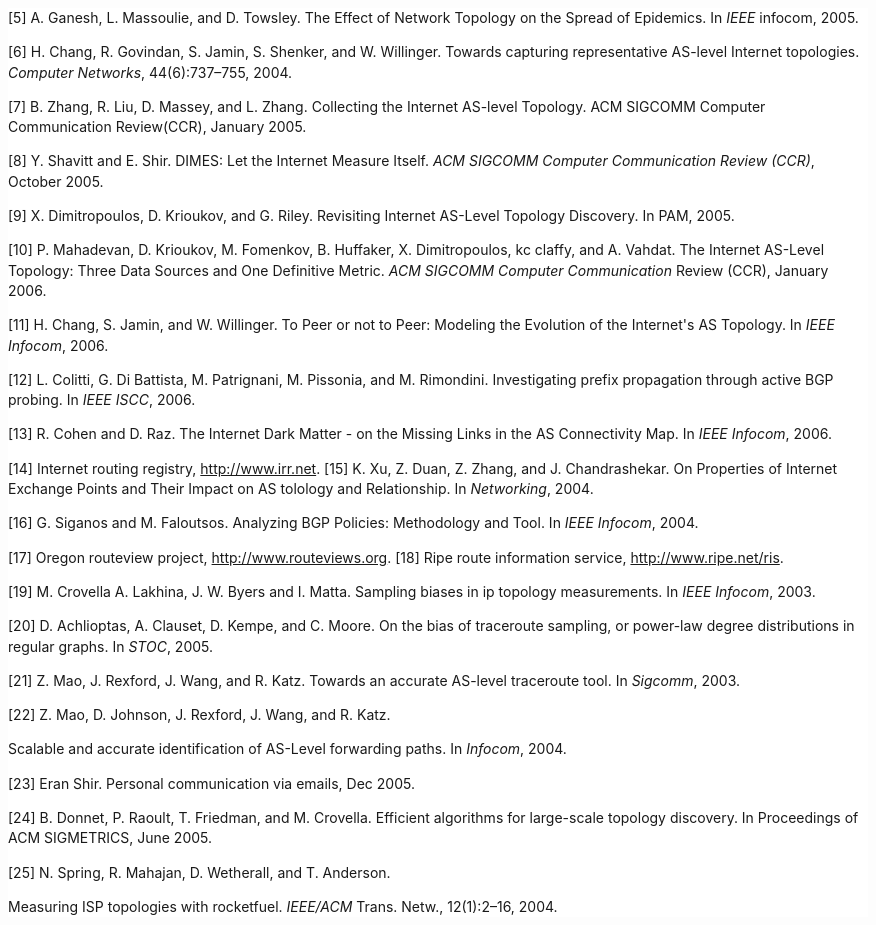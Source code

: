 [5] A. Ganesh, L. Massoulie, and D. Towsley. The Effect of Network Topology on the Spread of Epidemics. In *IEEE*
infocom, 2005.

[6] H. Chang, R. Govindan, S. Jamin, S. Shenker, and W. Willinger. Towards capturing representative AS-level Internet topologies. *Computer Networks*, 44(6):737–755, 2004.

[7] B. Zhang, R. Liu, D. Massey, and L. Zhang. Collecting the Internet AS-level Topology. ACM SIGCOMM Computer Communication Review(CCR), January 2005.

[8] Y. Shavitt and E. Shir. DIMES: Let the Internet Measure Itself. *ACM SIGCOMM Computer Communication Review (CCR)*, October 2005.

[9] X. Dimitropoulos, D. Krioukov, and G. Riley. Revisiting Internet AS-Level Topology Discovery. In PAM, 2005.

[10] P. Mahadevan, D. Krioukov, M. Fomenkov, B. Huffaker, X. Dimitropoulos, kc claffy, and A. Vahdat. The Internet AS-Level Topology: Three Data Sources and One Definitive Metric. *ACM SIGCOMM Computer Communication* Review (CCR), January 2006.

[11] H. Chang, S. Jamin, and W. Willinger. To Peer or not to Peer: Modeling the Evolution of the Internet's AS Topology. In *IEEE Infocom*, 2006.

[12] L. Colitti, G. Di Battista, M. Patrignani, M. Pissonia, and M. Rimondini. Investigating prefix propagation through active BGP probing. In *IEEE ISCC*, 2006.

[13] R. Cohen and D. Raz. The Internet Dark Matter - on the Missing Links in the AS Connectivity Map. In *IEEE Infocom*, 2006.

[14] Internet routing registry, http://www.irr.net. [15] K. Xu, Z. Duan, Z. Zhang, and J. Chandrashekar. On Properties of Internet Exchange Points and Their Impact on AS tolology and Relationship. In *Networking*, 2004.

[16] G. Siganos and M. Faloutsos. Analyzing BGP Policies:
Methodology and Tool. In *IEEE Infocom*, 2004.

[17] Oregon routeview project, http://www.routeviews.org. [18] Ripe route information service, http://www.ripe.net/ris.

[19] M. Crovella A. Lakhina, J. W. Byers and I. Matta. Sampling biases in ip topology measurements. In *IEEE Infocom*, 2003.

[20] D. Achlioptas, A. Clauset, D. Kempe, and C. Moore. On the bias of traceroute sampling, or power-law degree distributions in regular graphs. In *STOC*, 2005.

[21] Z. Mao, J. Rexford, J. Wang, and R. Katz. Towards an accurate AS-level traceroute tool. In *Sigcomm*, 2003.

[22] Z. Mao, D. Johnson, J. Rexford, J. Wang, and R. Katz.

Scalable and accurate identification of AS-Level forwarding paths. In *Infocom*, 2004.

[23] Eran Shir. Personal communication via emails, Dec 2005.

[24] B. Donnet, P. Raoult, T. Friedman, and M. Crovella. Efficient algorithms for large-scale topology discovery. In Proceedings of ACM SIGMETRICS, June 2005.

[25] N. Spring, R. Mahajan, D. Wetherall, and T. Anderson.

Measuring ISP topologies with rocketfuel. *IEEE/ACM*
Trans. Netw., 12(1):2–16, 2004.
